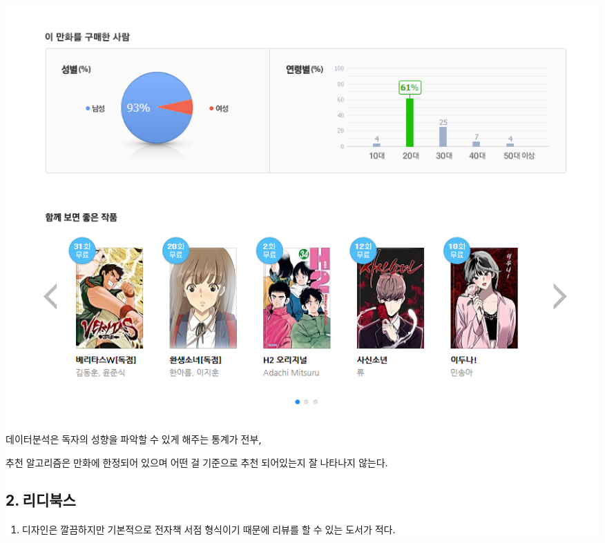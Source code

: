 ![1569333478714](assets/1569333478714.png)





데이터분석은 독자의 성향을 파악할 수 있게 해주는 통계가 전부,



추천 알고리즘은 만화에 한정되어 있으며 어떤 걸 기준으로 추천 되어있는지 잘 나타나지 않는다.



  





## 2. 리디북스





1. 디자인은 깔끔하지만 기본적으로 전자책 서점 형식이기 때문에 리뷰를 할 수 있는 도서가 적다.

   
